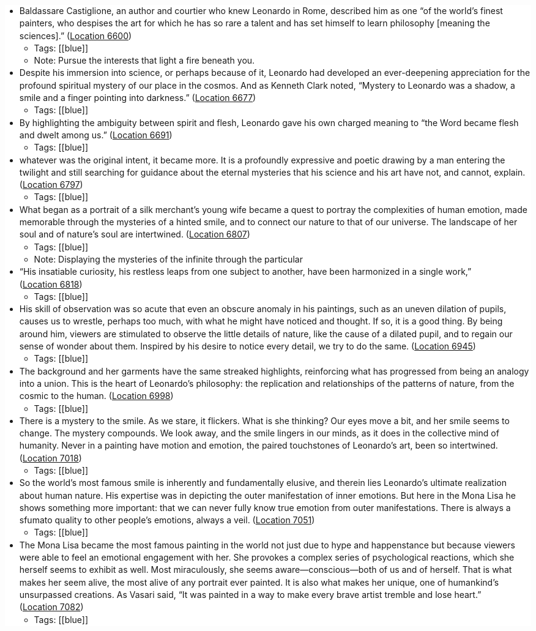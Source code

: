 - Baldassare Castiglione, an author and courtier who knew Leonardo in Rome, described him as one “of the world’s finest painters, who despises the art for which he has so rare a talent and has set himself to learn philosophy [meaning the sciences].” ([Location 6600](https://readwise.io/to_kindle?action=open&asin=B071Y385Q1&location=6600))
    - Tags: [[blue]] 
    - Note: Pursue the interests that light a fire beneath you.
- Despite his immersion into science, or perhaps because of it, Leonardo had developed an ever-deepening appreciation for the profound spiritual mystery of our place in the cosmos. And as Kenneth Clark noted, “Mystery to Leonardo was a shadow, a smile and a finger pointing into darkness.” ([Location 6677](https://readwise.io/to_kindle?action=open&asin=B071Y385Q1&location=6677))
    - Tags: [[blue]] 
- By highlighting the ambiguity between spirit and flesh, Leonardo gave his own charged meaning to “the Word became flesh and dwelt among us.” ([Location 6691](https://readwise.io/to_kindle?action=open&asin=B071Y385Q1&location=6691))
    - Tags: [[blue]] 
- whatever was the original intent, it became more. It is a profoundly expressive and poetic drawing by a man entering the twilight and still searching for guidance about the eternal mysteries that his science and his art have not, and cannot, explain. ([Location 6797](https://readwise.io/to_kindle?action=open&asin=B071Y385Q1&location=6797))
    - Tags: [[blue]] 
- What began as a portrait of a silk merchant’s young wife became a quest to portray the complexities of human emotion, made memorable through the mysteries of a hinted smile, and to connect our nature to that of our universe. The landscape of her soul and of nature’s soul are intertwined. ([Location 6807](https://readwise.io/to_kindle?action=open&asin=B071Y385Q1&location=6807))
    - Tags: [[blue]] 
    - Note: Displaying the mysteries of the infinite through the particular
- “His insatiable curiosity, his restless leaps from one subject to another, have been harmonized in a single work,” ([Location 6818](https://readwise.io/to_kindle?action=open&asin=B071Y385Q1&location=6818))
    - Tags: [[blue]] 
- His skill of observation was so acute that even an obscure anomaly in his paintings, such as an uneven dilation of pupils, causes us to wrestle, perhaps too much, with what he might have noticed and thought. If so, it is a good thing. By being around him, viewers are stimulated to observe the little details of nature, like the cause of a dilated pupil, and to regain our sense of wonder about them. Inspired by his desire to notice every detail, we try to do the same. ([Location 6945](https://readwise.io/to_kindle?action=open&asin=B071Y385Q1&location=6945))
    - Tags: [[blue]] 
- The background and her garments have the same streaked highlights, reinforcing what has progressed from being an analogy into a union. This is the heart of Leonardo’s philosophy: the replication and relationships of the patterns of nature, from the cosmic to the human. ([Location 6998](https://readwise.io/to_kindle?action=open&asin=B071Y385Q1&location=6998))
    - Tags: [[blue]] 
- There is a mystery to the smile. As we stare, it flickers. What is she thinking? Our eyes move a bit, and her smile seems to change. The mystery compounds. We look away, and the smile lingers in our minds, as it does in the collective mind of humanity. Never in a painting have motion and emotion, the paired touchstones of Leonardo’s art, been so intertwined. ([Location 7018](https://readwise.io/to_kindle?action=open&asin=B071Y385Q1&location=7018))
    - Tags: [[blue]] 
- So the world’s most famous smile is inherently and fundamentally elusive, and therein lies Leonardo’s ultimate realization about human nature. His expertise was in depicting the outer manifestation of inner emotions. But here in the Mona Lisa he shows something more important: that we can never fully know true emotion from outer manifestations. There is always a sfumato quality to other people’s emotions, always a veil. ([Location 7051](https://readwise.io/to_kindle?action=open&asin=B071Y385Q1&location=7051))
    - Tags: [[blue]] 
- The Mona Lisa became the most famous painting in the world not just due to hype and happenstance but because viewers were able to feel an emotional engagement with her. She provokes a complex series of psychological reactions, which she herself seems to exhibit as well. Most miraculously, she seems aware—conscious—both of us and of herself. That is what makes her seem alive, the most alive of any portrait ever painted. It is also what makes her unique, one of humankind’s unsurpassed creations. As Vasari said, “It was painted in a way to make every brave artist tremble and lose heart.” ([Location 7082](https://readwise.io/to_kindle?action=open&asin=B071Y385Q1&location=7082))
    - Tags: [[blue]] 